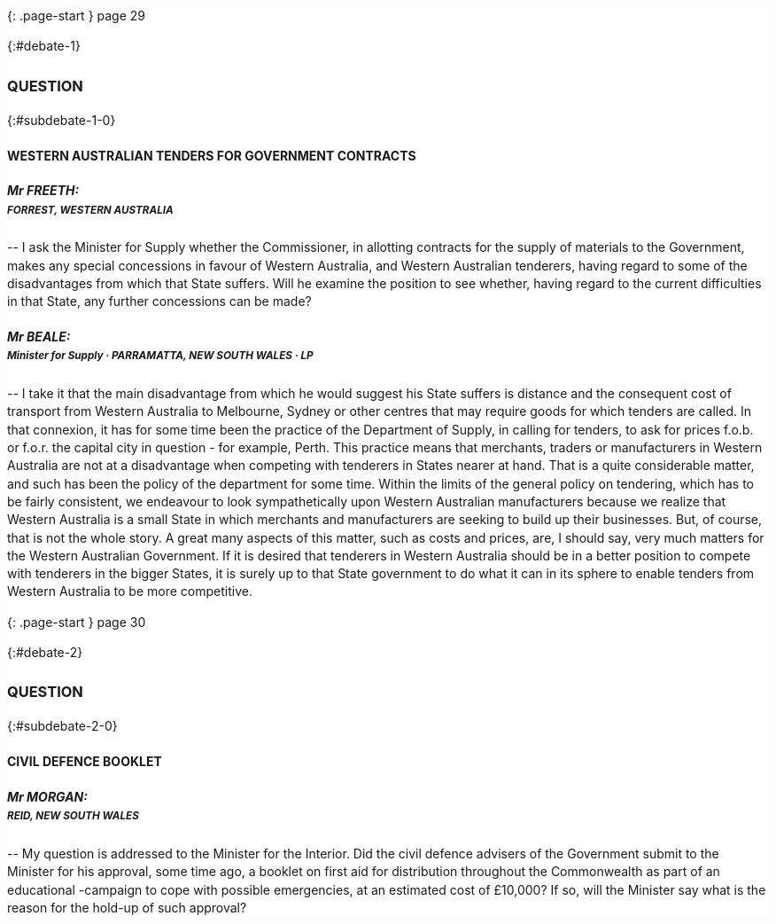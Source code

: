 
{: .page-start }
page 29

{:#debate-1}
### QUESTION

{:#subdebate-1-0}
#### WESTERN AUSTRALIAN TENDERS FOR GOVERNMENT CONTRACTS

##### Mr FREETH:<br><small class="text-muted">FORREST, WESTERN AUSTRALIA</small>

--  I ask the Minister for Supply whether the Commissioner, in allotting contracts for the supply of materials to the Government, makes any special concessions in favour of Western Australia, and Western Australian tenderers, having regard to some of the disadvantages from which that State suffers. Will he examine the position to see whether, having regard to the current difficulties in that State, any further concessions can be made? 

##### Mr BEALE:<br><small class="text-muted">Minister for Supply &middot; PARRAMATTA, NEW SOUTH WALES &middot; LP</small>

--  I take it that the main disadvantage from which he would suggest his State suffers is distance and the consequent cost of transport from Western Australia to Melbourne, Sydney or other centres that may require goods for which tenders are called. In that connexion, it has for some time been the practice of the Department of Supply, in calling for tenders, to ask for prices f.o.b. or f.o.r. the capital city in question - for example, Perth. This practice means that merchants, traders or manufacturers in Western Australia are not at a disadvantage when competing with tenderers in States nearer at hand. That is a quite considerable matter, and such has been the policy of the department for some time. Within the limits of the general policy on tendering, which has to be fairly consistent, we endeavour to look sympathetically upon Western Australian manufacturers because we realize that Western Australia is a small State in which merchants and manufacturers are seeking to build up their businesses. But, of course, that is not the whole story. A great many aspects of this matter, such as costs and prices, are, I should say, very much matters for the Western Australian Government. If it is desired that tenderers in Western Australia should be in a better position to compete with tenderers in the bigger States, it is surely up to that State government to do what it can in its sphere to enable tenders from Western Australia to be more competitive. 

{: .page-start }
page 30

{:#debate-2}
### QUESTION

{:#subdebate-2-0}
#### CIVIL DEFENCE BOOKLET

##### Mr MORGAN:<br><small class="text-muted">REID, NEW SOUTH WALES</small>

-- My question is addressed to the Minister for the Interior. Did the civil defence advisers of the Government submit to the Minister for his approval, some time ago, a booklet on first aid for distribution throughout the Commonwealth as part of an educational -campaign to cope with possible emergencies, at an estimated cost of £10,000? If so, will the Minister say what is the reason for the hold-up of such approval? 
